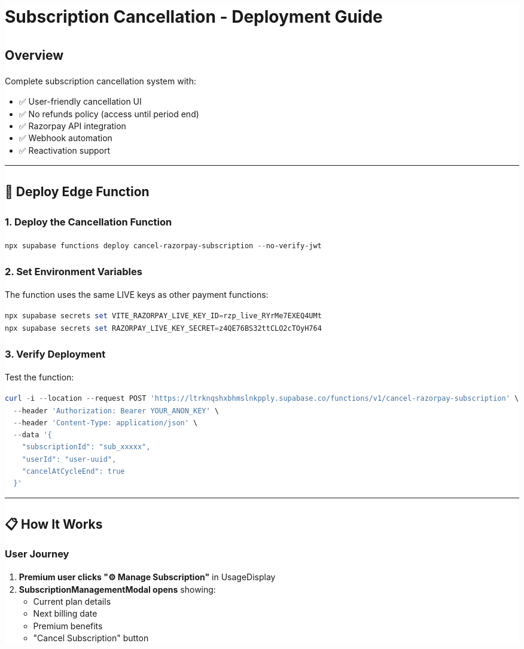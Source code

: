 # Subscription Cancellation - Deployment Guide

## Overview
Complete subscription cancellation system with:
- ✅ User-friendly cancellation UI
- ✅ No refunds policy (access until period end)
- ✅ Razorpay API integration
- ✅ Webhook automation
- ✅ Reactivation support

---

## 🚀 Deploy Edge Function

### 1. Deploy the Cancellation Function
```powershell
npx supabase functions deploy cancel-razorpay-subscription --no-verify-jwt
```

### 2. Set Environment Variables
The function uses the same LIVE keys as other payment functions:
```powershell
npx supabase secrets set VITE_RAZORPAY_LIVE_KEY_ID=rzp_live_RYrMe7EXEQ4UMt
npx supabase secrets set RAZORPAY_LIVE_KEY_SECRET=z4QE76BS32ttCLO2cTOyH764
```

### 3. Verify Deployment
Test the function:
```powershell
curl -i --location --request POST 'https://ltrknqshxbhmslnkpply.supabase.co/functions/v1/cancel-razorpay-subscription' \
  --header 'Authorization: Bearer YOUR_ANON_KEY' \
  --header 'Content-Type: application/json' \
  --data '{
    "subscriptionId": "sub_xxxxx",
    "userId": "user-uuid",
    "cancelAtCycleEnd": true
  }'
```

---

## 📋 How It Works

### User Journey
1. **Premium user clicks "⚙️ Manage Subscription"** in UsageDisplay
2. **SubscriptionManagementModal opens** showing:
   - Current plan details
   - Next billing date
   - Premium benefits
   - "Cancel Subscription" button
